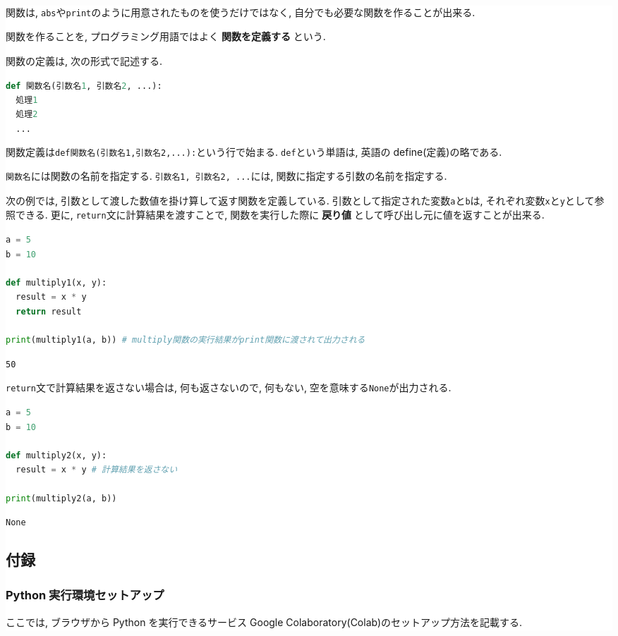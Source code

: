 関数は, `abs`や`print`のように用意されたものを使うだけではなく, 自分でも必要な関数を作ることが出来る.

関数を作ることを, プログラミング用語ではよく **関数を定義する** という.

関数の定義は, 次の形式で記述する.

```py
def 関数名(引数名1, 引数名2, ...):
  処理1
  処理2
  ...
```

関数定義は`def関数名(引数名1,引数名2,...):`という行で始まる. `def`という単語は, 英語の define(定義)の略である.

`関数名`には関数の名前を指定する.
`引数名1, 引数名2, ...`には, 関数に指定する引数の名前を指定する.

次の例では, 引数として渡した数値を掛け算して返す関数を定義している. 引数として指定された変数`a`と`b`は, それぞれ変数`x`と`y`として参照できる.
更に, `return`文に計算結果を渡すことで, 関数を実行した際に **戻り値** として呼び出し元に値を返すことが出来る.

```py
a = 5
b = 10

def multiply1(x, y):
  result = x * y
  return result

print(multiply1(a, b)) # multiply関数の実行結果がprint関数に渡されて出力される
```

```
50
```

`return`文で計算結果を返さない場合は, 何も返さないので, 何もない, 空を意味する`None`が出力される.

```py
a = 5
b = 10

def multiply2(x, y):
  result = x * y # 計算結果を返さない

print(multiply2(a, b))
```

```
None
```

## 付録

### Python 実行環境セットアップ

ここでは, ブラウザから Python を実行できるサービス Google Colaboratory(Colab)のセットアップ方法を記載する.
